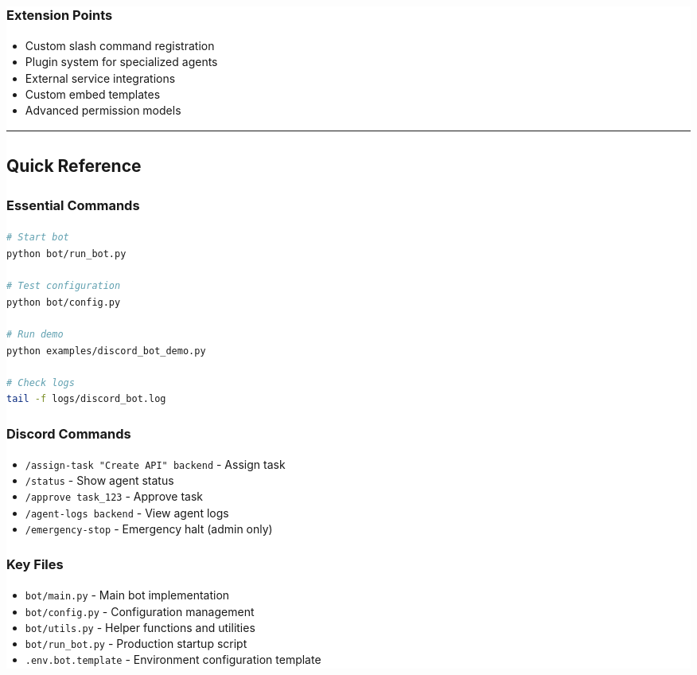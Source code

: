 ### Extension Points

- Custom slash command registration
- Plugin system for specialized agents
- External service integrations
- Custom embed templates
- Advanced permission models

---

## Quick Reference

### Essential Commands

```bash
# Start bot
python bot/run_bot.py

# Test configuration  
python bot/config.py

# Run demo
python examples/discord_bot_demo.py

# Check logs
tail -f logs/discord_bot.log
```

### Discord Commands

- `/assign-task "Create API" backend` - Assign task
- `/status` - Show agent status  
- `/approve task_123` - Approve task
- `/agent-logs backend` - View agent logs
- `/emergency-stop` - Emergency halt (admin only)

### Key Files

- `bot/main.py` - Main bot implementation
- `bot/config.py` - Configuration management
- `bot/utils.py` - Helper functions and utilities
- `bot/run_bot.py` - Production startup script
- `.env.bot.template` - Environment configuration template